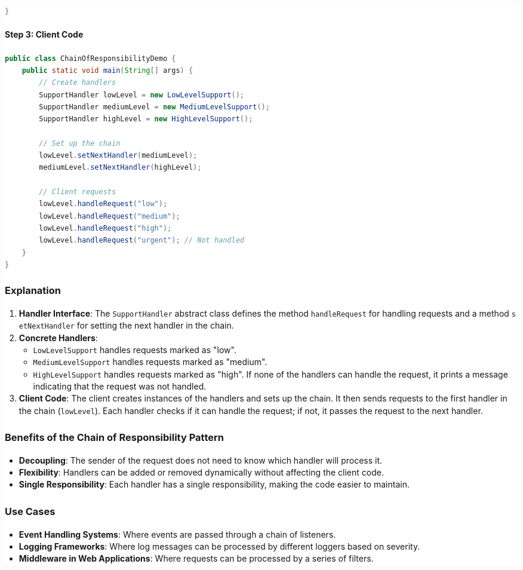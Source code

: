 ```java
}
```

#### Step 3: Client Code

```java
public class ChainOfResponsibilityDemo {
    public static void main(String[] args) {
        // Create handlers
        SupportHandler lowLevel = new LowLevelSupport();
        SupportHandler mediumLevel = new MediumLevelSupport();
        SupportHandler highLevel = new HighLevelSupport();

        // Set up the chain
        lowLevel.setNextHandler(mediumLevel);
        mediumLevel.setNextHandler(highLevel);

        // Client requests
        lowLevel.handleRequest("low");
        lowLevel.handleRequest("medium");
        lowLevel.handleRequest("high");
        lowLevel.handleRequest("urgent"); // Not handled
    }
}
```

### Explanation

1. **Handler Interface**: The `SupportHandler` abstract class defines the method `handleRequest` for handling requests and a method `setNextHandler` for setting the next handler in the chain.
2. **Concrete Handlers**: 
   - `LowLevelSupport` handles requests marked as "low".
   - `MediumLevelSupport` handles requests marked as "medium".
   - `HighLevelSupport` handles requests marked as "high". If none of the handlers can handle the request, it prints a message indicating that the request was not handled.
3. **Client Code**: The client creates instances of the handlers and sets up the chain. It then sends requests to the first handler in the chain (`lowLevel`). Each handler checks if it can handle the request; if not, it passes the request to the next handler.

### Benefits of the Chain of Responsibility Pattern

- **Decoupling**: The sender of the request does not need to know which handler will process it.
- **Flexibility**: Handlers can be added or removed dynamically without affecting the client code.
- **Single Responsibility**: Each handler has a single responsibility, making the code easier to maintain.

### Use Cases

- **Event Handling Systems**: Where events are passed through a chain of listeners.
- **Logging Frameworks**: Where log messages can be processed by different loggers based on severity.
- **Middleware in Web Applications**: Where requests can be processed by a series of filters.
